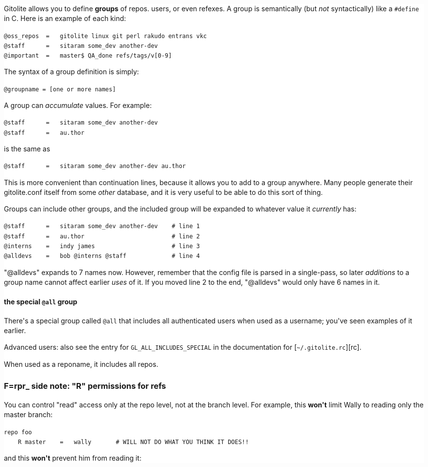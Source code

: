 Gitolite allows you to define **groups** of repos. users, or even refexes.  A
group is semantically (but *not* syntactically) like a `#define` in C.  Here
is an example of each kind:

    @oss_repos  =   gitolite linux git perl rakudo entrans vkc
    @staff      =   sitaram some_dev another-dev
    @important  =   master$ QA_done refs/tags/v[0-9]

The syntax of a group definition is simply:

    @groupname = [one or more names]

A group can *accumulate* values.  For example:

    @staff      =   sitaram some_dev another-dev
    @staff      =   au.thor

is the same as

    @staff      =   sitaram some_dev another-dev au.thor

This is more convenient than continuation lines, because it allows you to add
to a group anywhere.  Many people generate their gitolite.conf itself from
some *other* database, and it is very useful to be able to do this sort of
thing.

Groups can include other groups, and the included group will be expanded to
whatever value it *currently* has:

    @staff      =   sitaram some_dev another-dev    # line 1
    @staff      =   au.thor                         # line 2
    @interns    =   indy james                      # line 3
    @alldevs    =   bob @interns @staff             # line 4

"@alldevs" expands to 7 names now.  However, remember that the config file is
parsed in a single-pass, so later *additions* to a group name cannot affect
earlier *uses* of it.  If you moved line 2 to the end, "@alldevs" would only
have 6 names in it.

#### the special `@all` group

There's a special group called `@all` that includes all authenticated users
when used as a username; you've seen examples of it earlier.

Advanced users: also see the entry for `GL_ALL_INCLUDES_SPECIAL` in the
documentation for [`~/.gitolite.rc`][rc].

When used as a reponame, it includes all repos.

### F=rpr_ side note: "R" permissions for refs

You can control "read" access only at the repo level, not at the branch level.
For example, this **won't** limit Wally to reading only the master branch:

    repo foo
        R master    =   wally       # WILL NOT DO WHAT YOU THINK IT DOES!!

and this **won't** prevent him from reading it:
